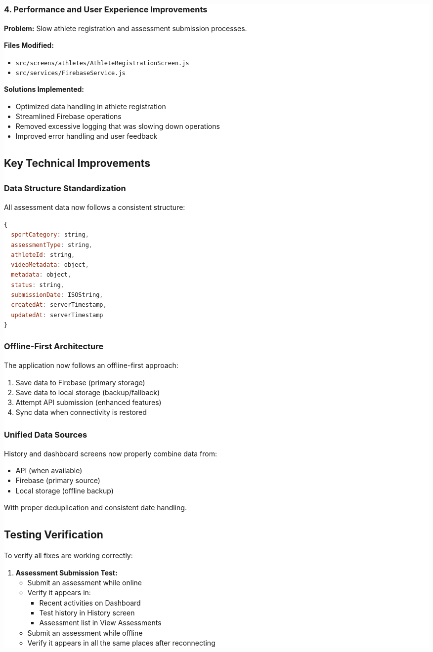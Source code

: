 ### 4. Performance and User Experience Improvements
**Problem:** Slow athlete registration and assessment submission processes.

**Files Modified:**
- `src/screens/athletes/AthleteRegistrationScreen.js`
- `src/services/FirebaseService.js`

**Solutions Implemented:**
- Optimized data handling in athlete registration
- Streamlined Firebase operations
- Removed excessive logging that was slowing down operations
- Improved error handling and user feedback

## Key Technical Improvements

### Data Structure Standardization
All assessment data now follows a consistent structure:
```javascript
{
  sportCategory: string,
  assessmentType: string,
  athleteId: string,
  videoMetadata: object,
  metadata: object,
  status: string,
  submissionDate: ISOString,
  createdAt: serverTimestamp,
  updatedAt: serverTimestamp
}
```

### Offline-First Architecture
The application now follows an offline-first approach:
1. Save data to Firebase (primary storage)
2. Save data to local storage (backup/fallback)
3. Attempt API submission (enhanced features)
4. Sync data when connectivity is restored

### Unified Data Sources
History and dashboard screens now properly combine data from:
- API (when available)
- Firebase (primary source)
- Local storage (offline backup)

With proper deduplication and consistent date handling.

## Testing Verification

To verify all fixes are working correctly:

1. **Assessment Submission Test:**
   - Submit an assessment while online
   - Verify it appears in:
     - Recent activities on Dashboard
     - Test history in History screen
     - Assessment list in View Assessments
   - Submit an assessment while offline
   - Verify it appears in all the same places after reconnecting
